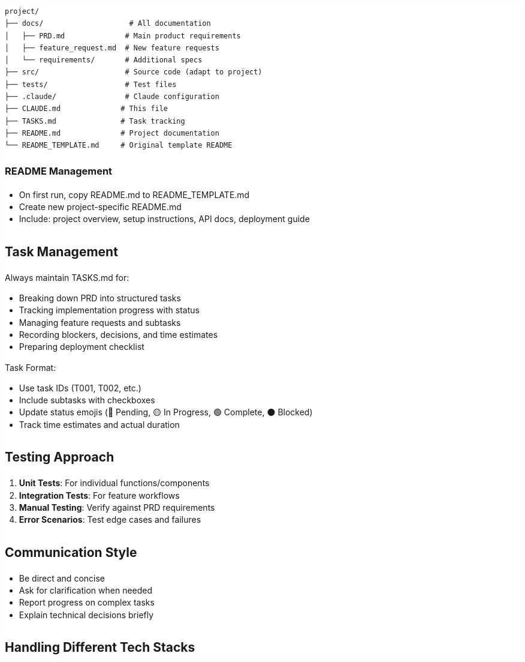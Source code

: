 ```
project/
├── docs/                    # All documentation
│   ├── PRD.md              # Main product requirements
│   ├── feature_request.md  # New feature requests
│   └── requirements/       # Additional specs
├── src/                    # Source code (adapt to project)
├── tests/                  # Test files
├── .claude/                # Claude configuration
├── CLAUDE.md              # This file
├── TASKS.md               # Task tracking
├── README.md              # Project documentation
└── README_TEMPLATE.md     # Original template README
```

### README Management
- On first run, copy README.md to README_TEMPLATE.md
- Create new project-specific README.md
- Include: project overview, setup instructions, API docs, deployment guide

## Task Management

Always maintain TASKS.md for:
- Breaking down PRD into structured tasks
- Tracking implementation progress with status
- Managing feature requests and subtasks
- Recording blockers, decisions, and time estimates
- Preparing deployment checklist

Task Format:
- Use task IDs (T001, T002, etc.)
- Include subtasks with checkboxes
- Update status emojis (🔴 Pending, 🟡 In Progress, 🟢 Complete, ⚫ Blocked)
- Track time estimates and actual duration

## Testing Approach

1. **Unit Tests**: For individual functions/components
2. **Integration Tests**: For feature workflows
3. **Manual Testing**: Verify against PRD requirements
4. **Error Scenarios**: Test edge cases and failures

## Communication Style

- Be direct and concise
- Ask for clarification when needed
- Report progress on complex tasks
- Explain technical decisions briefly

## Handling Different Tech Stacks
